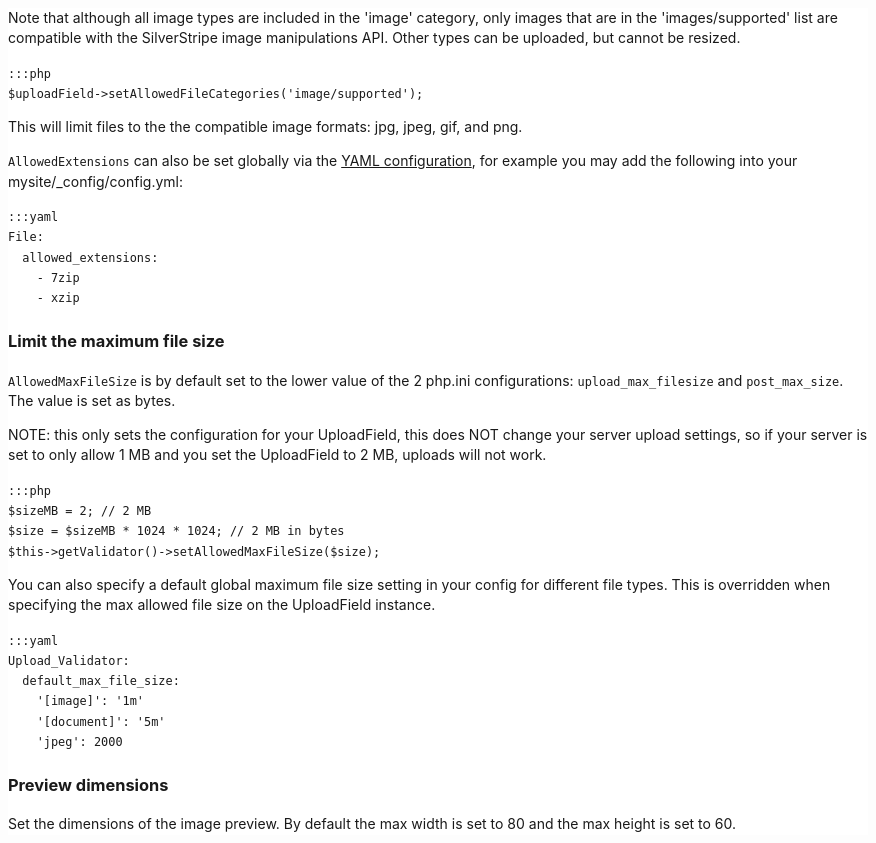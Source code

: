 Note that although all image types are included in the 'image' category, only images that are in the 
'images/supported' list are compatible with the SilverStripe image manipulations API. Other types
can be uploaded, but cannot be resized.

	:::php
	$uploadField->setAllowedFileCategories('image/supported');


This will limit files to the the compatible image formats: jpg, jpeg, gif, and png.

`AllowedExtensions` can also be set globally via the
[YAML configuration](/developer_guides/configuration/configuration/#configuration-yaml-syntax-and-rules),
for example you may add the following into your mysite/_config/config.yml:


	:::yaml
	File: 
	  allowed_extensions: 
	    - 7zip 
	    - xzip


### Limit the maximum file size

`AllowedMaxFileSize` is by default set to the lower value of the 2 php.ini configurations:
`upload_max_filesize` and `post_max_size`. The value is set as bytes.

NOTE: this only sets the configuration for your UploadField, this does NOT change your
server upload settings, so if your server is set to only allow 1 MB and you set the
UploadField to 2 MB, uploads will not work.


	:::php
	$sizeMB = 2; // 2 MB
	$size = $sizeMB * 1024 * 1024; // 2 MB in bytes
	$this->getValidator()->setAllowedMaxFileSize($size);


You can also specify a default global maximum file size setting in your config for different file types.
This is overridden when specifying the max allowed file size on the UploadField instance.


	:::yaml
	Upload_Validator: 
	  default_max_file_size: 
	    '[image]': '1m'
	    '[document]': '5m'
	    'jpeg': 2000


### Preview dimensions

Set the dimensions of the image preview. By default the max width is set to 80 and the max height is set to 60.

